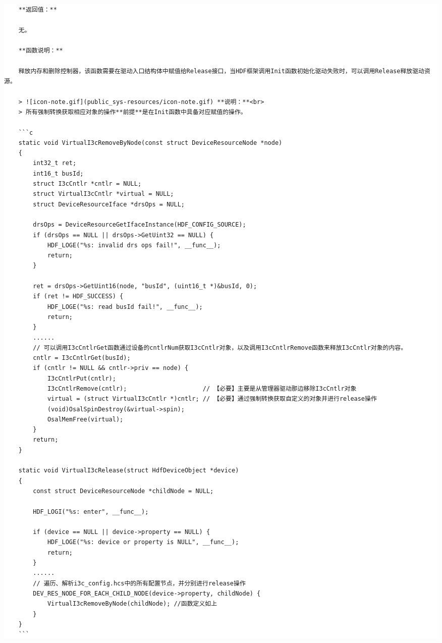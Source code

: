         **返回值：**

        无。
        
        **函数说明：**

        释放内存和删除控制器，该函数需要在驱动入口结构体中赋值给Release接口，当HDF框架调用Init函数初始化驱动失败时，可以调用Release释放驱动资源。

        > ![icon-note.gif](public_sys-resources/icon-note.gif) **说明：**<br>          
        > 所有强制转换获取相应对象的操作**前提**是在Init函数中具备对应赋值的操作。

        ```c
        static void VirtualI3cRemoveByNode(const struct DeviceResourceNode *node)
        {
            int32_t ret;
            int16_t busId;
            struct I3cCntlr *cntlr = NULL;
            struct VirtualI3cCntlr *virtual = NULL;
            struct DeviceResourceIface *drsOps = NULL;

            drsOps = DeviceResourceGetIfaceInstance(HDF_CONFIG_SOURCE);
            if (drsOps == NULL || drsOps->GetUint32 == NULL) {
                HDF_LOGE("%s: invalid drs ops fail!", __func__);
                return;
            }

            ret = drsOps->GetUint16(node, "busId", (uint16_t *)&busId, 0);
            if (ret != HDF_SUCCESS) {
                HDF_LOGE("%s: read busId fail!", __func__);
                return;
            }
            ......
            // 可以调用I3cCntlrGet函数通过设备的cntlrNum获取I3cCntlr对象，以及调用I3cCntlrRemove函数来释放I3cCntlr对象的内容。
            cntlr = I3cCntlrGet(busId);
            if (cntlr != NULL && cntlr->priv == node) {
                I3cCntlrPut(cntlr);
                I3cCntlrRemove(cntlr);                     // 【必要】主要是从管理器驱动那边移除I3cCntlr对象
                virtual = (struct VirtualI3cCntlr *)cntlr; // 【必要】通过强制转换获取自定义的对象并进行release操作
                (void)OsalSpinDestroy(&virtual->spin);
                OsalMemFree(virtual);
            }
            return;
        }

        static void VirtualI3cRelease(struct HdfDeviceObject *device)
        {
            const struct DeviceResourceNode *childNode = NULL;
        
            HDF_LOGI("%s: enter", __func__);
        
            if (device == NULL || device->property == NULL) {
                HDF_LOGE("%s: device or property is NULL", __func__);
                return;
            }
            ......
            // 遍历、解析i3c_config.hcs中的所有配置节点，并分别进行release操作
            DEV_RES_NODE_FOR_EACH_CHILD_NODE(device->property, childNode) {
                VirtualI3cRemoveByNode(childNode); //函数定义如上
            }
        }
        ```
